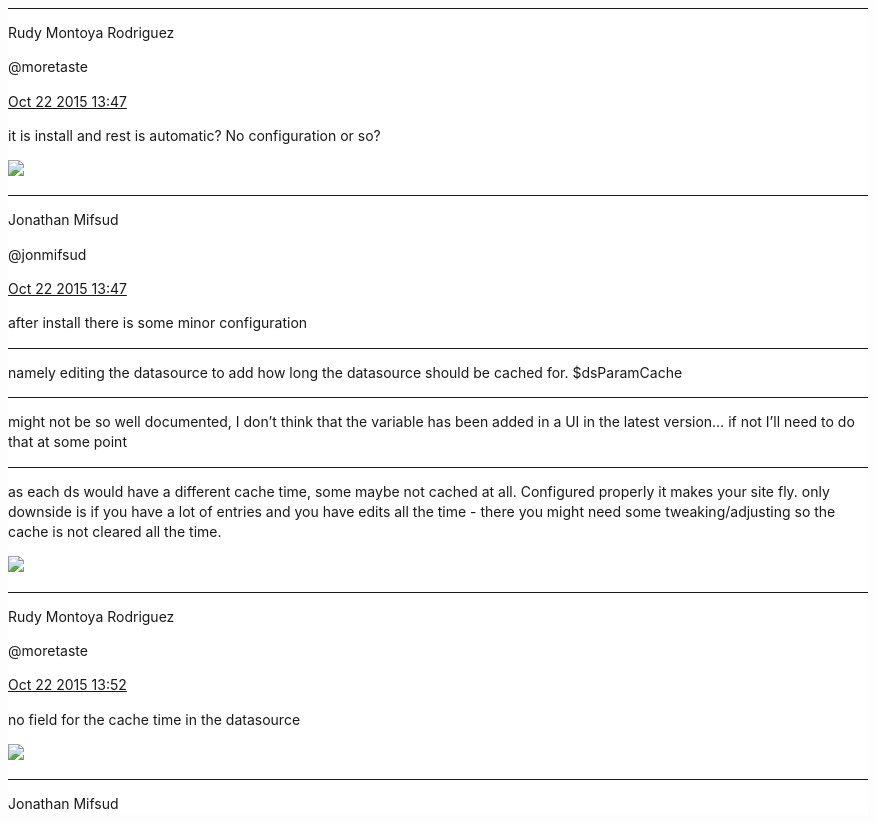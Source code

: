 ____

Rudy Montoya Rodriguez

@moretaste

[Oct 22 2015
13:47](https://gitter.im/symphonycms/symphony-2?at=5628e8f0726af43d065bb167)

it is install and rest is automatic? No configuration or so?

![](https://avatars1.githubusercontent.com/u/859775?v=3&s=30)

____

Jonathan Mifsud

@jonmifsud

[Oct 22 2015
13:47](https://gitter.im/symphonycms/symphony-2?at=5628e905d73f9e4f3b1b7afb)

after install there is some minor configuration

____

namely editing the datasource to add how long the datasource should be cached
for. $dsParamCache

____

might not be so well documented, I don’t think that the variable has been
added in a UI in the latest version… if not I’ll need to do that at some point

____

as each ds would have a different cache time, some maybe not cached at all.
Configured properly it makes your site fly. only downside is if you have a lot
of entries and you have edits all the time - there you might need some
tweaking/adjusting so the cache is not cleared all the time.

![](https://avatars2.githubusercontent.com/u/857982?v=3&s=30)

____

Rudy Montoya Rodriguez

@moretaste

[Oct 22 2015
13:52](https://gitter.im/symphonycms/symphony-2?at=5628ea0b726af43d065bb1ad)

no field for the cache time in the datasource

![](https://avatars1.githubusercontent.com/u/859775?v=3&s=30)

____

Jonathan Mifsud
